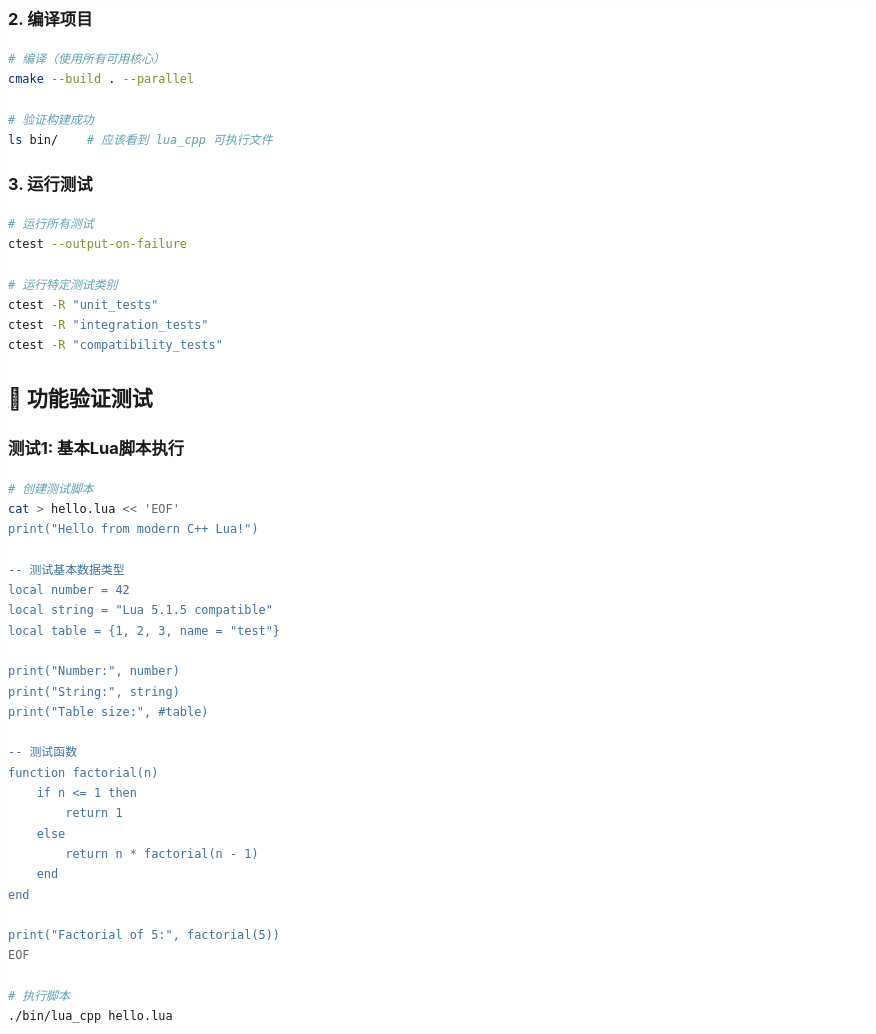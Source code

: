 ### 2. 编译项目
```bash
# 编译（使用所有可用核心）
cmake --build . --parallel

# 验证构建成功
ls bin/    # 应该看到 lua_cpp 可执行文件
```

### 3. 运行测试
```bash
# 运行所有测试
ctest --output-on-failure

# 运行特定测试类别
ctest -R "unit_tests"
ctest -R "integration_tests"  
ctest -R "compatibility_tests"
```

## 🧪 功能验证测试

### 测试1: 基本Lua脚本执行
```bash
# 创建测试脚本
cat > hello.lua << 'EOF'
print("Hello from modern C++ Lua!")

-- 测试基本数据类型
local number = 42
local string = "Lua 5.1.5 compatible"
local table = {1, 2, 3, name = "test"}

print("Number:", number)
print("String:", string)
print("Table size:", #table)

-- 测试函数
function factorial(n)
    if n <= 1 then
        return 1
    else
        return n * factorial(n - 1)
    end
end

print("Factorial of 5:", factorial(5))
EOF

# 执行脚本
./bin/lua_cpp hello.lua
```
